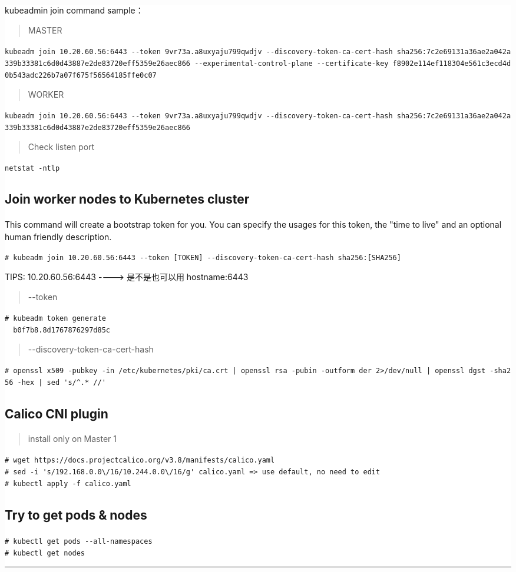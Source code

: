 kubeadmin join command sample：

> MASTER
```
kubeadm join 10.20.60.56:6443 --token 9vr73a.a8uxyaju799qwdjv --discovery-token-ca-cert-hash sha256:7c2e69131a36ae2a042a339b33381c6d0d43887e2de83720eff5359e26aec866 --experimental-control-plane --certificate-key f8902e114ef118304e561c3ecd4d0b543adc226b7a07f675f56564185ffe0c07
```

> WORKER
```
kubeadm join 10.20.60.56:6443 --token 9vr73a.a8uxyaju799qwdjv --discovery-token-ca-cert-hash sha256:7c2e69131a36ae2a042a339b33381c6d0d43887e2de83720eff5359e26aec866
```

> Check listen port
```
netstat -ntlp
```

## Join worker nodes to Kubernetes cluster

This command will create a bootstrap token for you. You can specify the usages for this token, the "time to live" and an optional human friendly description.

```
# kubeadm join 10.20.60.56:6443 --token [TOKEN] --discovery-token-ca-cert-hash sha256:[SHA256]
```
TIPS: 10.20.60.56:6443 ----> 是不是也可以用 hostname:6443


> --token
```
# kubeadm token generate
  b0f7b8.8d1767876297d85c
```

> --discovery-token-ca-cert-hash
```
# openssl x509 -pubkey -in /etc/kubernetes/pki/ca.crt | openssl rsa -pubin -outform der 2>/dev/null | openssl dgst -sha256 -hex | sed 's/^.* //'
```

## Calico CNI plugin
> install only on Master 1

```
# wget https://docs.projectcalico.org/v3.8/manifests/calico.yaml
# sed -i 's/192.168.0.0\/16/10.244.0.0\/16/g' calico.yaml => use default, no need to edit
# kubectl apply -f calico.yaml
```

## Try to get pods & nodes
```
# kubectl get pods --all-namespaces
# kubectl get nodes
```

---